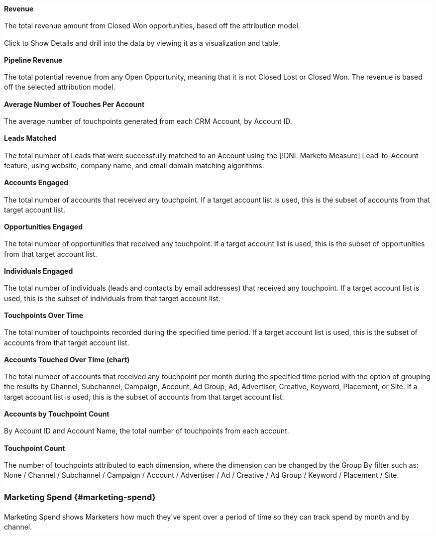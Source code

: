 **Revenue**

The total revenue amount from Closed Won opportunities, based off the attribution model.

Click to Show Details and drill into the data by viewing it as a visualization and table.

**Pipeline Revenue**

The total potential revenue from any Open Opportunity, meaning that it is not Closed Lost or Closed Won. The revenue is based off the selected attribution model.

**Average Number of Touches Per Account**

The average number of touchpoints generated from each CRM Account, by Account ID.

**Leads Matched**

The total number of Leads that were successfully matched to an Account using the [!DNL Marketo Measure] Lead-to-Account feature, using website, company name, and email domain matching algorithms.

**Accounts Engaged**

The total number of accounts that received any touchpoint. If a target account list is used, this is the subset of accounts from that target account list.

**Opportunities Engaged**

The total number of opportunities that received any touchpoint. If a target account list is used, this is the subset of opportunities from that target account list.

**Individuals Engaged**

The total number of individuals (leads and contacts by email addresses) that received any touchpoint. If a target account list is used, this is the subset of individuals from that target account list.

**Touchpoints Over Time**

The total number of touchpoints recorded during the specified time period. If a target account list is used, this is the subset of accounts from that target account list.

**Accounts Touched Over Time (chart)**

The total number of accounts that received any touchpoint per month during the specified time period with the option of grouping the results by Channel, Subchannel, Campaign, Account, Ad Group, Ad, Advertiser, Creative, Keyword, Placement, or Site. If a target account list is used, this is the subset of accounts from that target account list.

**Accounts by Touchpoint Count**

By Account ID and Account Name, the total number of touchpoints from each account.

**Touchpoint Count**

The number of touchpoints attributed to each dimension, where the dimension can be changed by the Group By filter such as: None / Channel / Subchannel / Campaign / Account / Advertiser / Ad / Creative / Ad Group / Keyword / Placement / Site.

### Marketing Spend {#marketing-spend}

Marketing Spend shows Marketers how much they've spent over a period of time so they can track spend by month and by channel.
